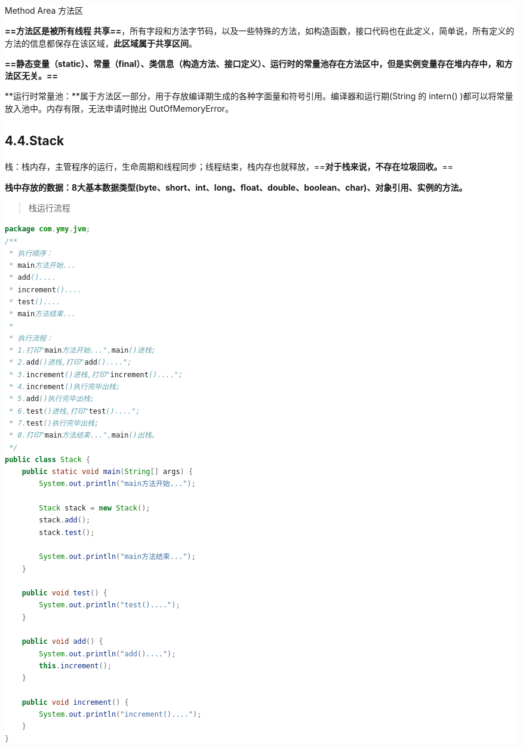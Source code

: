 Method Area 方法区

**==方法区是被所有线程 共享==**，所有字段和方法字节码，以及一些特殊的方法，如构造函数，接口代码也在此定义，简单说，所有定义的方法的信息都保存在该区域，**此区域属于共享区间**。

**==静态变量（static）、常量（final）、类信息（构造方法、接口定义）、运行时的常量池存在方法区中，但是实例变量存在堆内存中，和方法区无关。==**

**运行时常量池：**属于方法区一部分，用于存放编译期生成的各种字面量和符号引用。编译器和运行期(String 的 intern() )都可以将常量放入池中。内存有限，无法申请时抛出 OutOfMemoryError。

## 4.4.Stack

栈：栈内存，主管程序的运行，生命周期和线程同步；线程结束，栈内存也就释放，==**对于栈来说，不存在垃圾回收。**==

**栈中存放的数据：8大基本数据类型(byte、short、int、long、float、double、boolean、char)、对象引用、实例的方法。**

> 栈运行流程

```java
package com.ymy.jvm;
/**
 * 执行顺序：
 * main方法开始...
 * add()....
 * increment()....
 * test()....
 * main方法结束...
 * 
 * 执行流程：
 * 1.打印"main方法开始...",main()进栈;
 * 2.add()进栈,打印"add()....";
 * 3.increment()进栈,打印"increment()....";
 * 4.increment()执行完毕出栈;
 * 5.add()执行完毕出栈;
 * 6.test()进栈,打印"test()....";
 * 7.test()执行完毕出栈;
 * 8.打印"main方法结束...",main()出栈。
 */
public class Stack {
	public static void main(String[] args) {
		System.out.println("main方法开始...");
		
		Stack stack = new Stack();
		stack.add();
		stack.test();
		
		System.out.println("main方法结束...");
	}
	
	public void test() {
		System.out.println("test()....");
	}
	
	public void add() {
		System.out.println("add()....");
		this.increment();
	}
	
	public void increment() {
		System.out.println("increment()....");
	}
}
```
